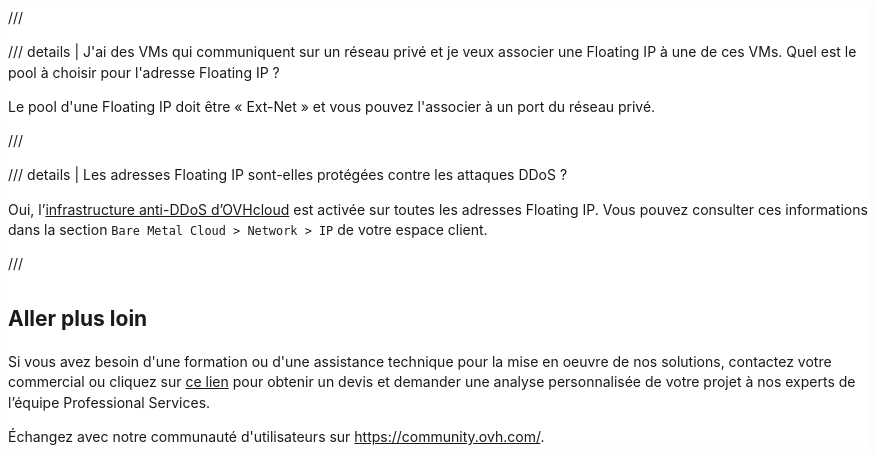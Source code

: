 ///

/// details | J'ai des VMs qui communiquent sur un réseau privé et je veux associer une Floating IP à une de ces VMs. Quel est le pool à choisir pour l'adresse Floating IP ?

Le pool d'une Floating IP doit être « Ext-Net » et vous pouvez l'associer à un port du réseau privé.

///

/// details | Les adresses Floating IP sont-elles protégées contre les attaques DDoS ?

Oui, l’[infrastructure anti-DDoS d’OVHcloud](https://www.ovhcloud.com/fr/security/anti-ddos/) est activée sur toutes les adresses Floating IP. Vous pouvez consulter ces informations dans la section `Bare Metal Cloud > Network > IP` de votre espace client.

///

## Aller plus loin

Si vous avez besoin d'une formation ou d'une assistance technique pour la mise en oeuvre de nos solutions, contactez votre commercial ou cliquez sur [ce lien](/links/professional-services) pour obtenir un devis et demander une analyse personnalisée de votre projet à nos experts de l’équipe Professional Services.

Échangez avec notre communauté d'utilisateurs sur <https://community.ovh.com/>.
